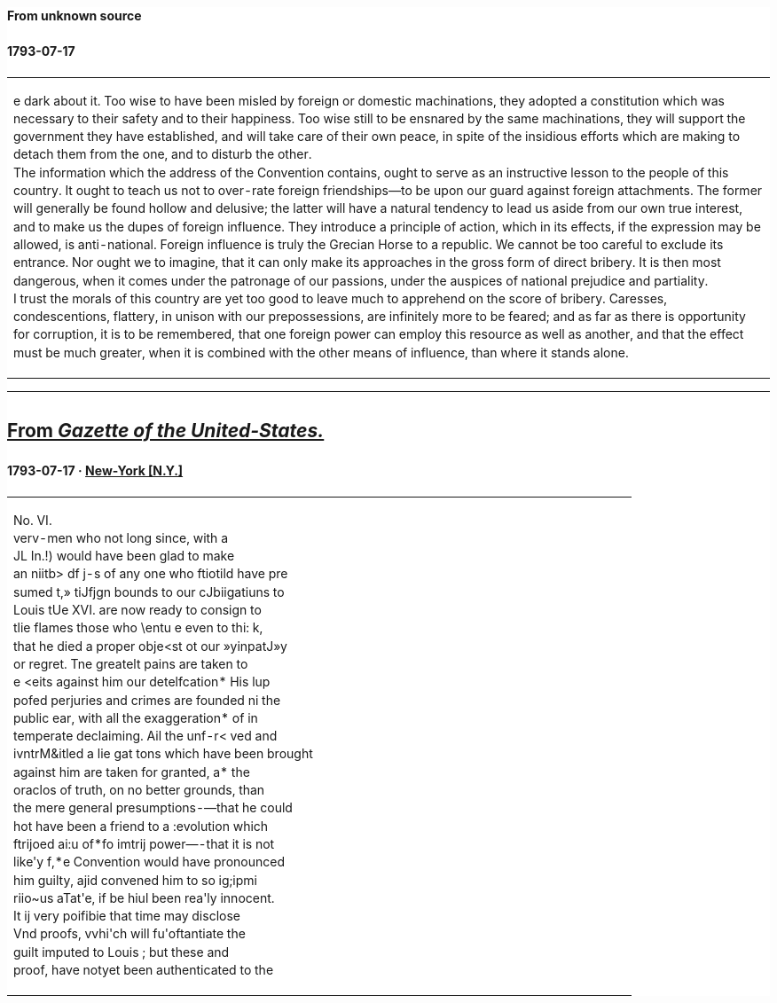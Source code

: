 #### From unknown source

#### 1793-07-17

<table style="width: 100%;"><tr><td style="width: 50%">

e dark about it. Too wise to have been misled by foreign or domestic machinations, they adopted a constitution which was necessary to their safety and to their happiness. Too wise still to be ensnared by the same machinations, they will support the government they have established, and will take care of their own peace, in spite of the insidious efforts which are making to detach them from the one, and to disturb the other.  
The information which the address of the Convention contains, ought to serve as an instructive lesson to the people of this country. It ought to teach us not to over-rate foreign friendships—to be upon our guard against foreign attachments. The former will generally be found hollow and delusive; the latter will have a natural tendency to lead us aside from our own true interest, and to make us the dupes of foreign influence. They introduce a principle of action, which in its effects, if the expression may be allowed, is anti-national. Foreign influence is truly the Grecian Horse to a republic. We cannot be too careful to exclude its entrance. Nor ought we to imagine, that it can only make its approaches in the gross form of direct bribery. It is then most dangerous, when it comes under the patronage of our passions, under the auspices of national prejudice and partiality.  
I trust the morals of this country are yet too good to leave much to apprehend on the score of bribery. Caresses, condescentions, flattery, in unison with our prepossessions, are infinitely more to be feared; and as far as there is opportunity for corruption, it is to be remembered, that one foreign power can employ this resource as well as another, and that the effect must be much greater, when it is combined with the other means of influence, than where it stands alone.  

</td></tr></table>

---

## [From _Gazette of the United-States._](https://www.loc.gov/resource/sn83030483/1793-07-17/ed-1/?sp=2)

#### 1793-07-17 &middot; [New-York [N.Y.]](http://dbpedia.org/resource/New_York_City)

<table style="width: 100%;"><tr><td style="width: 50%">

  
  
No. VI.  
verv-men who not long since, with a  
JL In.!) would have been glad to make  
an niitb&gt; df j-s of any one who ftiotild have pre­  
sumed t,» tiJfjgn bounds to our cJbiigatiuns to  
Louis tUe XVI. are now ready to consign to  
tlie flames those who \entu e even to thi: k,  
that he died a proper obje&lt;st ot our »yinpatJ»y  
or regret. Tne greatelt pains are taken to  
e &lt;eits against him our detelfcation* His lup­  
pofed perjuries and crimes are founded ni the  
public ear, with all the exaggeration* of in­  
temperate declaiming. Ail the unf-r&lt; ved and  
ivntrM&amp;itled a lie gat tons which have been brought  
against him are taken for granted, a* the  
oraclos of truth, on no better grounds, than  
the mere general presumptions-—that he could  
hot have been a friend to a :evolution which  
ftrijoed ai:u of*fo imtrij power—-that it is not  
like&#x27;y f,*e Convention would have pronounced  
him guilty, ajid convened him to so ig;ipmi­  
riio~us aTat&#x27;e, if be hiul been rea&#x27;ly innocent.  
It ij very poifibie that time may disclose  
Vnd proofs, vvhi&#x27;ch will fu&#x27;oftantiate the  
guilt imputed to Louis ; but these and  
proof, have notyet been authenticated to the  